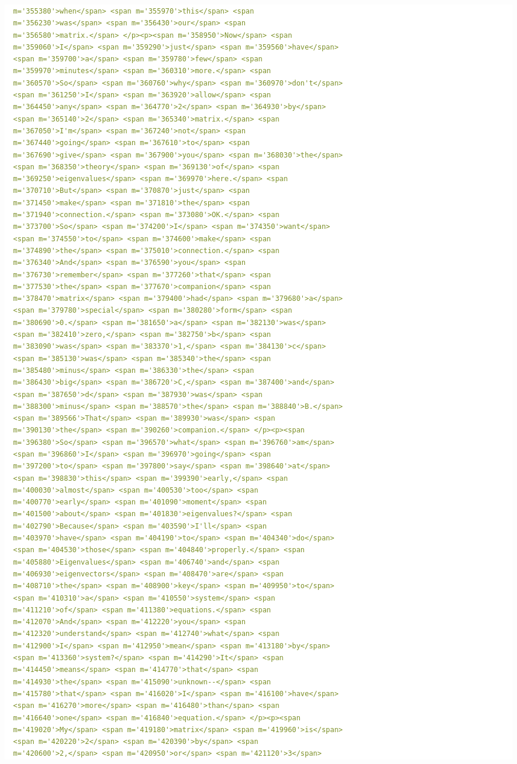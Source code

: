 ```yaml
  m='355380'>when</span> <span m='355970'>this</span> <span
  m='356230'>was</span> <span m='356430'>our</span> <span
  m='356580'>matrix.</span> </p><p><span m='358950'>Now</span> <span
  m='359060'>I</span> <span m='359290'>just</span> <span m='359560'>have</span>
  <span m='359700'>a</span> <span m='359780'>few</span> <span
  m='359970'>minutes</span> <span m='360310'>more.</span> <span
  m='360570'>So</span> <span m='360760'>why</span> <span m='360970'>don't</span>
  <span m='361250'>I</span> <span m='363920'>allow</span> <span
  m='364450'>any</span> <span m='364770'>2</span> <span m='364930'>by</span>
  <span m='365140'>2</span> <span m='365340'>matrix.</span> <span
  m='367050'>I'm</span> <span m='367240'>not</span> <span
  m='367440'>going</span> <span m='367610'>to</span> <span
  m='367690'>give</span> <span m='367900'>you</span> <span m='368030'>the</span>
  <span m='368350'>theory</span> <span m='369130'>of</span> <span
  m='369250'>eigenvalues</span> <span m='369970'>here.</span> <span
  m='370710'>But</span> <span m='370870'>just</span> <span
  m='371450'>make</span> <span m='371810'>the</span> <span
  m='371940'>connection.</span> <span m='373080'>OK.</span> <span
  m='373700'>So</span> <span m='374200'>I</span> <span m='374350'>want</span>
  <span m='374550'>to</span> <span m='374600'>make</span> <span
  m='374890'>the</span> <span m='375010'>connection.</span> <span
  m='376340'>And</span> <span m='376590'>you</span> <span
  m='376730'>remember</span> <span m='377260'>that</span> <span
  m='377530'>the</span> <span m='377670'>companion</span> <span
  m='378470'>matrix</span> <span m='379400'>had</span> <span m='379680'>a</span>
  <span m='379780'>special</span> <span m='380280'>form</span> <span
  m='380690'>0.</span> <span m='381650'>a</span> <span m='382130'>was</span>
  <span m='382410'>zero,</span> <span m='382750'>b</span> <span
  m='383090'>was</span> <span m='383370'>1,</span> <span m='384130'>c</span>
  <span m='385130'>was</span> <span m='385340'>the</span> <span
  m='385480'>minus</span> <span m='386330'>the</span> <span
  m='386430'>big</span> <span m='386720'>C,</span> <span m='387400'>and</span>
  <span m='387650'>d</span> <span m='387930'>was</span> <span
  m='388300'>minus</span> <span m='388570'>the</span> <span m='388840'>B.</span>
  <span m='389566'>That</span> <span m='389930'>was</span> <span
  m='390130'>the</span> <span m='390260'>companion.</span> </p><p><span
  m='396380'>So</span> <span m='396570'>what</span> <span m='396760'>am</span>
  <span m='396860'>I</span> <span m='396970'>going</span> <span
  m='397200'>to</span> <span m='397800'>say</span> <span m='398640'>at</span>
  <span m='398830'>this</span> <span m='399390'>early,</span> <span
  m='400030'>almost</span> <span m='400530'>too</span> <span
  m='400770'>early</span> <span m='401090'>moment</span> <span
  m='401500'>about</span> <span m='401830'>eigenvalues?</span> <span
  m='402790'>Because</span> <span m='403590'>I'll</span> <span
  m='403970'>have</span> <span m='404190'>to</span> <span m='404340'>do</span>
  <span m='404530'>those</span> <span m='404840'>properly.</span> <span
  m='405880'>Eigenvalues</span> <span m='406740'>and</span> <span
  m='406930'>eigenvectors</span> <span m='408470'>are</span> <span
  m='408710'>the</span> <span m='408900'>key</span> <span m='409950'>to</span>
  <span m='410310'>a</span> <span m='410550'>system</span> <span
  m='411210'>of</span> <span m='411380'>equations.</span> <span
  m='412070'>And</span> <span m='412220'>you</span> <span
  m='412320'>understand</span> <span m='412740'>what</span> <span
  m='412900'>I</span> <span m='412950'>mean</span> <span m='413180'>by</span>
  <span m='413360'>system?</span> <span m='414290'>It</span> <span
  m='414450'>means</span> <span m='414770'>that</span> <span
  m='414930'>the</span> <span m='415090'>unknown--</span> <span
  m='415780'>that</span> <span m='416020'>I</span> <span m='416100'>have</span>
  <span m='416270'>more</span> <span m='416480'>than</span> <span
  m='416640'>one</span> <span m='416840'>equation.</span> </p><p><span
  m='419020'>My</span> <span m='419180'>matrix</span> <span m='419960'>is</span>
  <span m='420220'>2</span> <span m='420390'>by</span> <span
  m='420600'>2,</span> <span m='420950'>or</span> <span m='421120'>3</span>
```